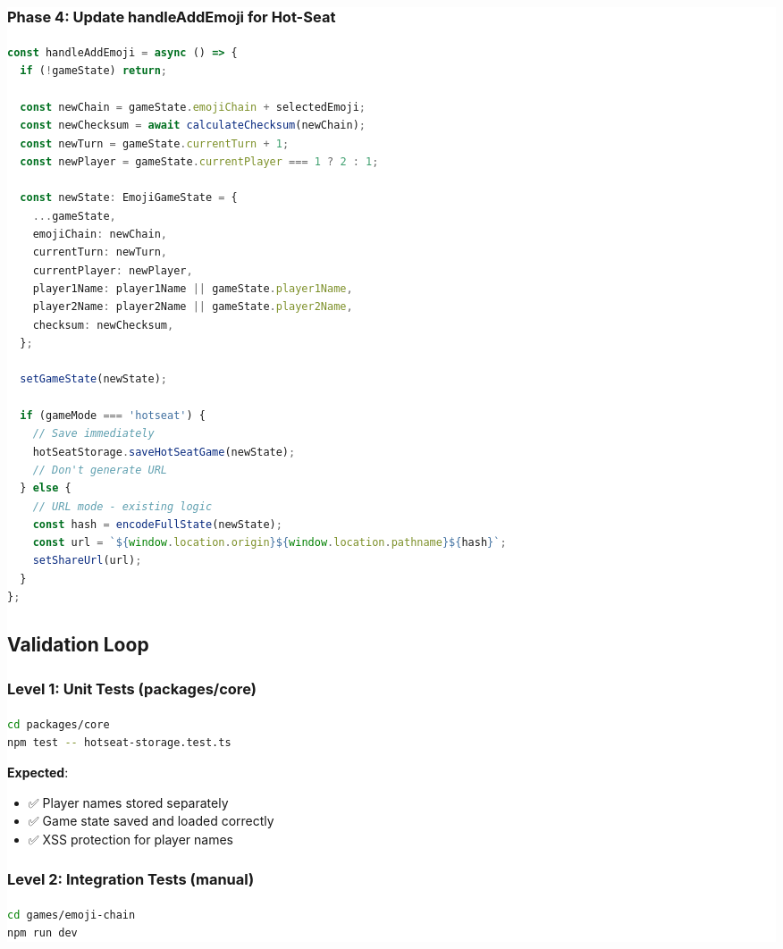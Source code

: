 ### Phase 4: Update handleAddEmoji for Hot-Seat

```typescript
const handleAddEmoji = async () => {
  if (!gameState) return;

  const newChain = gameState.emojiChain + selectedEmoji;
  const newChecksum = await calculateChecksum(newChain);
  const newTurn = gameState.currentTurn + 1;
  const newPlayer = gameState.currentPlayer === 1 ? 2 : 1;

  const newState: EmojiGameState = {
    ...gameState,
    emojiChain: newChain,
    currentTurn: newTurn,
    currentPlayer: newPlayer,
    player1Name: player1Name || gameState.player1Name,
    player2Name: player2Name || gameState.player2Name,
    checksum: newChecksum,
  };

  setGameState(newState);

  if (gameMode === 'hotseat') {
    // Save immediately
    hotSeatStorage.saveHotSeatGame(newState);
    // Don't generate URL
  } else {
    // URL mode - existing logic
    const hash = encodeFullState(newState);
    const url = `${window.location.origin}${window.location.pathname}${hash}`;
    setShareUrl(url);
  }
};
```

## Validation Loop

### Level 1: Unit Tests (packages/core)
```bash
cd packages/core
npm test -- hotseat-storage.test.ts
```

**Expected**:
- ✅ Player names stored separately
- ✅ Game state saved and loaded correctly
- ✅ XSS protection for player names

### Level 2: Integration Tests (manual)
```bash
cd games/emoji-chain
npm run dev
```
